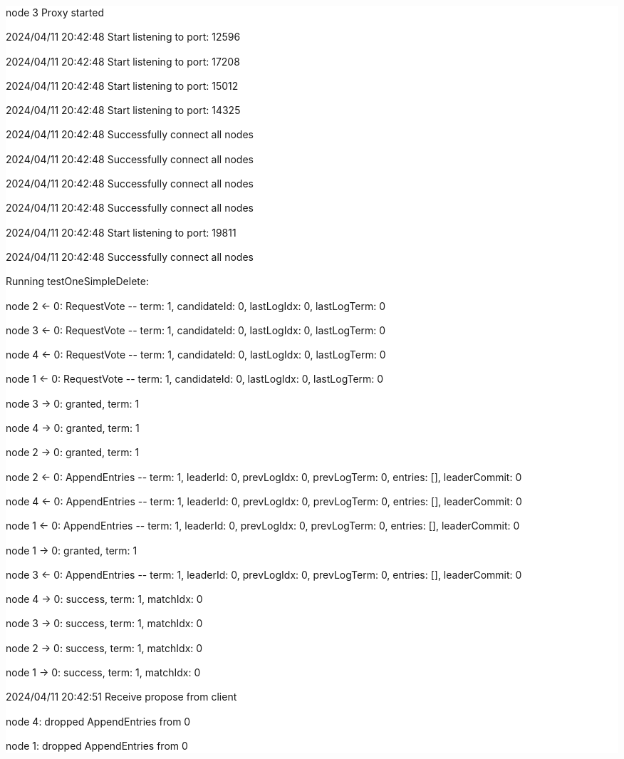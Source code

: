 node 3 Proxy started

2024/04/11 20:42:48 Start listening to port: 12596

2024/04/11 20:42:48 Start listening to port: 17208

2024/04/11 20:42:48 Start listening to port: 15012

2024/04/11 20:42:48 Start listening to port: 14325

2024/04/11 20:42:48 Successfully connect all nodes

2024/04/11 20:42:48 Successfully connect all nodes

2024/04/11 20:42:48 Successfully connect all nodes

2024/04/11 20:42:48 Successfully connect all nodes

2024/04/11 20:42:48 Start listening to port: 19811

2024/04/11 20:42:48 Successfully connect all nodes

Running testOneSimpleDelete:

node 2 <- 0: RequestVote -- term: 1, candidateId: 0, lastLogIdx: 0, lastLogTerm: 0

node 3 <- 0: RequestVote -- term: 1, candidateId: 0, lastLogIdx: 0, lastLogTerm: 0

node 4 <- 0: RequestVote -- term: 1, candidateId: 0, lastLogIdx: 0, lastLogTerm: 0

node 1 <- 0: RequestVote -- term: 1, candidateId: 0, lastLogIdx: 0, lastLogTerm: 0

node 3 -> 0: granted, term: 1

node 4 -> 0: granted, term: 1

node 2 -> 0: granted, term: 1

node 2 <- 0: AppendEntries -- term: 1, leaderId: 0, prevLogIdx: 0, prevLogTerm: 0, entries: [], leaderCommit: 0

node 4 <- 0: AppendEntries -- term: 1, leaderId: 0, prevLogIdx: 0, prevLogTerm: 0, entries: [], leaderCommit: 0

node 1 <- 0: AppendEntries -- term: 1, leaderId: 0, prevLogIdx: 0, prevLogTerm: 0, entries: [], leaderCommit: 0

node 1 -> 0: granted, term: 1

node 3 <- 0: AppendEntries -- term: 1, leaderId: 0, prevLogIdx: 0, prevLogTerm: 0, entries: [], leaderCommit: 0

node 4 -> 0: success, term: 1, matchIdx: 0

node 3 -> 0: success, term: 1, matchIdx: 0

node 2 -> 0: success, term: 1, matchIdx: 0

node 1 -> 0: success, term: 1, matchIdx: 0

2024/04/11 20:42:51 Receive propose from client

node 4: dropped AppendEntries from 0

node 1: dropped AppendEntries from 0
